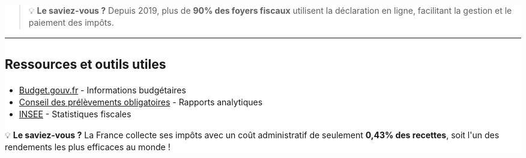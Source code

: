 > 💡 **Le saviez-vous ?** Depuis 2019, plus de **90% des foyers fiscaux** utilisent la déclaration en ligne, facilitant la gestion et le paiement des impôts.
---

## Ressources et outils utiles

- [Budget.gouv.fr](https://www.budget.gouv.fr/budget-etat) - Informations budgétaires
- [Conseil des prélèvements obligatoires](https://www.ccomptes.fr/fr/cpo) - Rapports analytiques
- [INSEE](https://www.insee.fr/fr/statistiques/2381416#tableau-figure1) - Statistiques fiscales

💡 **Le saviez-vous ?** La France collecte ses impôts avec un coût administratif de seulement **0,43% des recettes**, soit l'un des rendements les plus efficaces au monde !